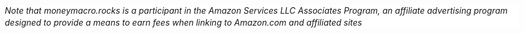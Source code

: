 *Note that moneymacro.rocks is a participant in the Amazon Services LLC Associates Program, an affiliate advertising program designed to provide a means to earn fees when linking to Amazon.com and affiliated sites*
